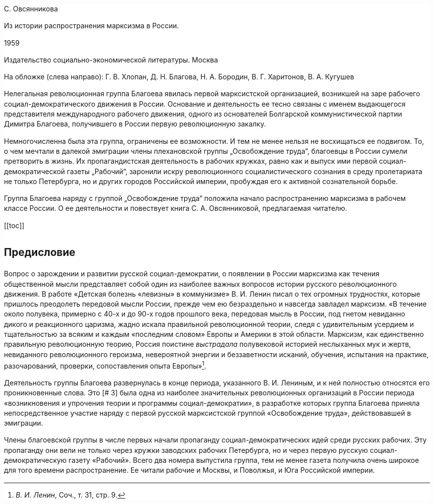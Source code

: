 С. Овсянникова

Из истории распространения марксизма в России.

1959

Издательство социально-экономической литературы. Москва

На обложке (слева направо): Г. В. Хлопан, Д. Н. Благова, Н. А. Бородин, В. Г. Харитонов, В. А. Кугушев

Нелегальная революционная группа Благоева явилась первой марксистской организацией, возникшей на заре рабочего социал-демократического движения в России. Основание и деятельность ее тесно связаны с именем выдающегося представителя международного рабочего движения, одного из основателей Болгарской коммунистической партии Димитра Благоева, получившего в России первую революционную закалку.

Немногочисленна была эта группа, ограничены ее возможности. И тем не менее нельзя не восхищаться ее подвигом. То, о чем мечтали в далекой эмиграции члены плехановской группы „Освобождение труда“, благоевцы в России сумели претворить в жизнь. Их пропагандистская деятельность в рабочих кружках, равно как и выпуск ими первой социал-демократической газеты „Рабочий“, заронили искру революционного социалистического сознания в среду пролетариата не только Петербурга, но и других городов Российской империи, пробуждая его к активной сознательной борьбе.

Группа Благоева наряду с группой „Освобождение труда“ положила начало распространению марксизма в рабочем классе России. О ее деятельности и повествует книга С. А. Овсянниковой, предлагаемая читателю.

[[toc]]

## Предисловие

Вопрос о зарождении и развитии русской социал-демократии, о появлении в России марксизма как течения общественной мысли представляет собой один из наиболее важных вопросов истории русского революционного движения. В работе «Детская болезнь «левизны» в коммунизме» В. И. Ленин писал о тех огромных трудностях, которые пришлось преодолеть передовой мысли России, прежде чем ею безраздельно и навсегда завладел марксизм. «В течение около полувека, примерно с 40-х и до 90-х годов прошлого века, передовая мысль в России, под гнетом невиданно дикого и реакционного царизма, жадно искала правильной революционной теории, следя с удивительным усердием и тщательностью за всяким и каждым «последним словом» Европы и Америки в этой области. Марксизм, как единственно правильную революционную теорию, Россия поистине *выстрадала* полувековой историей неслыханных мук и жертв, невиданного революционного героизма, невероятной энергии и беззаветности исканий, обучения, испытания на практике, разочарований, проверки, сопоставления опыта Европы»[^1].

[^1]: *В. И. Ленин*, Соч., т. 31, стр. 9.

Деятельность группы Благоева развернулась в конце периода, указанного В. И. Лениным, и к ней полностью относятся его проникновенные слова. Это [# 3] была одна из наиболее значительных революционных организаций в России периода «возникновения и упрочения теории и программы социал-демократии», в разработке которых группа Благоева приняла непосредственное участие наряду с первой русской марксистской группой «Освобождение труда», действовавшей в эмиграции.

Члены благоевской группы в числе первых начали пропаганду социал-демократических идей среди русских рабочих. Эту пропаганду они вели не только через кружки заводских рабочих Петербурга, но и через первую русскую социал-демократическую газету «Рабочий». Всего два номера выпустила группа, тем не менее газета получила очень широкое для того времени распространение. Ее читали рабочие и Москвы, и Поволжья, и Юга Российской империи.


[^2]: *В. И. Ленин*, Соч., т. 3, стр. 524.
[^3]: К. Маркс и Ф. Энгельс, Соч., т. 2, стр. 238.
[^4]: Г. В. Плеханов, Соч., т. III, стр. 186.
[^5]: Сборник «Рабочее движение в России в XIX веке», Госполитиздат, 1950, т. II, ч. 2, стр. 241.
[^6]: *В. И. Ленин*, Соч., т. 20, стр. 224.
[^7]: *В. И. Ленин*, Соч., т. 4, стр. 236.
[^8]: *В. И. Ленин*, Соч., т. 2, стр. 316.
[^9]: ЦГИАМ, ф. 102, 7 д-во, 1884 г., д. № 553. ч. 1, л. 39.
[^10]: С. А. Никонов, Жизнь студенчества и революционная работа 80-х годов, сборник «А. И. Ульянов и дело 1 марта 1887 г.», М.- Л. 1927, стр. 144.
[^11]: М. С. Александров (Ольминский), Группа народовольцев, «Былое» № II, 1906 г., стр. 3—4.
[^12]: *В. И. Ленин*, Соч., т. 10, стр. 230.
[^13]: *В. И. Ленин*, Соч., т. 31, стр. 9.
[^14]: «Переписка К. Маркса и Ф. Энгельса с русскими политическими деятелями», Госполитиздат, 1951, стр. 36—37.
[^15]: «Переписка К. Маркса и Ф. Энгельса с русскими политическими деятелями», стр. 81.
[^16]: *К. Маркс*, Капитал, т. I, 1931, стр. XX.
[^17]: *В. И. Ленин*, Соч., т. 13, стр. 89.
[^18]: «Литературное наследие Г. В. Плеханова», сборник VIII, ч. I. М. 1940. стр. 17—18.
[^19]: «Коммунистический Интернационал» № 3—4, 1924, стр. 485—486.
[^20]: Д. Благоев, Мои воспоминания, Госиздат, М.—Л. 1928, стр. 9.
[^21]: ЦГИАМ, Ф.Д.П. 102, 3 д-во, 1884 г., д. Ха 776, Л. 1-2.
[^22]: *В. Харитонов*, Из воспоминаний участника группы Благоева, «Пролетарская революция» № 8, 1928 г., стр. 153.
[^23]: Д. Благоев, Кратки бележки из моя живот, София 1926 стр. 35—37.
[^24]: Е. Диловска, Димитър Благоев и руското революционно Движение, «Исторически преглед» № 3, София 1954 г., стр. 44—45.
[^25]: Текст, приведенный Благоевым в его воспоминаниях, взят им из болгарской социал-демократической программы, которая была составлена в известной мере под влиянием программы петербургских социал-демократов.
[^26]: ЦГВИАМ, ф. 545, 1887 г., д. № 299, т. IV, ч. I, л. 302. Такую постановку вопроса мы находим в показании Н. Г. Григорова на следствии по делу о военно-революционных кружках, в письме П. А. Латышева к членам группы «Освобождение труда», наконец, в воспоминаниях В. Г. Харитонова. См. «Пролетарская революция» № 8, 1928 г., стр. 156—157.
[^27]: «Былое» № 13, 1918 г., стр. 49.
[^28]: *Г. В. Хлопин*, Из воспоминаний студента 80-х годов, Юбилейный сборник Военно-медицинской академии, Л. 1927, стр. 128.
[^29]: Текст программы петербургских социал-демократов опубликован в журнале «Былое» № 13 за 1918 г.
[^30]: «Группа «Освобождение труда», сборник № 6, под редакцией Л. Дейча, М.— Л. 1928, стр. 128.
[^31]: Справедливость требует, однако, заметить, что в вопросе о терроре благоевцы не остались до конца последовательными. Отрицая террор как систему, они все же находили возможным применять его в некоторых случаях.
[^32]: «Былое» № 13, 1918 г., стр. 50- 51.
[^33]: ЦГИАМ, ф. 102, 3 д-во, 1885 г., д. № 545, л. 15.
[^34]: *В. И. Ленин*, Соч., т. 12, сгр. 334.
[^35]: Лассалева теория о путях перехода к социализму предусматривала мирное преобразование общества, которое должно выло осуществляться с помощью «производительных ассоциации». «Вместо процесса революционного преобразования общества — указывал К. Маркс,— «социалистическая организация совокупного труда» «возникает» из «государственной помощи», отпиваемой производительным товариществам, которые *«вызываются к жизни» государством*, а не рабочими. Это вполне достойно фантазии Лассаля, будто с помощью государственной субсидии можно так же легко построить новое общество, как новую железную дорогу!» (*К. Маркс*, Критика Готской программы, Госполитиздат, 1945, стр. 20).
[^36]: Филиал Государственной публичной библиотеки имени М Н. Салтыкова-Щедрина (Дом Г. В. Плеханова), В. 14. 61
[^37]: *В. Панкратов.* Из деятельности среди рабочих в 1880—1884 гг., «Былое» К» 3, 1906 г., стр. 239.
[^38]: *И. И. Попов*, Минувшее и пережитое, Л 1924, стр, 91—92.
[^39]: *К. Норинский*, Дополнение к воспоминаниям, сборник «От группы Благоева к Союзу борьбы», 1921, стр. 46.
[^40]: Сборник «От группы Благоева к Союзу борьбы», стр. 46.
[^41]: В этом районе расположена Новая бумагопрядильная и ткацкая мануфактура по Обводному каналу и бумагопрядильная фабрика Кенига (Нарвская часть).
[^42]: «Пролетарская революция» № 8, 1928 г., стр. 165.
[^43]: *М. С. Александров (Ольминский)*, Группа народовольцев, «Былое» № 11, 1906 г., стр. 7.
[^44]: Хотя «молодые народовольцы» и стали в оппозицию к старым членам своей организации, однако это вовсе не означало радикального пересмотра ими ошибочных воззрений народничества. Уделяя значительное место в своей деятельности пропаганде среди рабочих, молодые народовольцы по-прежнему рассматривали пролетариат не как самостоятельную политическую силу, а как своеобразный резерв крестьянской революции.